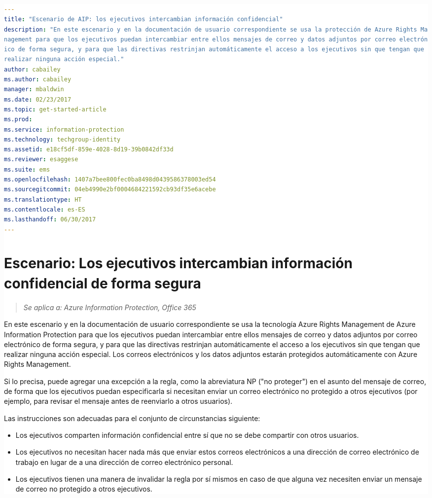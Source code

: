 ```yaml
---
title: "Escenario de AIP: los ejecutivos intercambian información confidencial"
description: "En este escenario y en la documentación de usuario correspondiente se usa la protección de Azure Rights Management para que los ejecutivos puedan intercambiar entre ellos mensajes de correo y datos adjuntos por correo electrónico de forma segura, y para que las directivas restrinjan automáticamente el acceso a los ejecutivos sin que tengan que realizar ninguna acción especial."
author: cabailey
ms.author: cabailey
manager: mbaldwin
ms.date: 02/23/2017
ms.topic: get-started-article
ms.prod: 
ms.service: information-protection
ms.technology: techgroup-identity
ms.assetid: e18cf5df-859e-4028-8d19-39b0842df33d
ms.reviewer: esaggese
ms.suite: ems
ms.openlocfilehash: 1407a7bee800fec0ba8498d0439586378003ed54
ms.sourcegitcommit: 04eb4990e2bf0004684221592cb93df35e6acebe
ms.translationtype: HT
ms.contentlocale: es-ES
ms.lasthandoff: 06/30/2017
---
```

# <a name="scenario---executives-securely-exchange-privileged-information"></a>Escenario: Los ejecutivos intercambian información confidencial de forma segura

>*Se aplica a: Azure Information Protection, Office 365*

En este escenario y en la documentación de usuario correspondiente se usa la tecnología Azure Rights Management de Azure Information Protection para que los ejecutivos puedan intercambiar entre ellos mensajes de correo y datos adjuntos por correo electrónico de forma segura, y para que las directivas restrinjan automáticamente el acceso a los ejecutivos sin que tengan que realizar ninguna acción especial. Los correos electrónicos y los datos adjuntos estarán protegidos automáticamente con Azure Rights Management.

Si lo precisa, puede agregar una excepción a la regla, como la abreviatura NP ("no proteger") en el asunto del mensaje de correo, de forma que los ejecutivos puedan especificarla si necesitan enviar un correo electrónico no protegido a otros ejecutivos (por ejemplo, para revisar el mensaje antes de reenviarlo a otros usuarios).

Las instrucciones son adecuadas para el conjunto de circunstancias siguiente:

-   Los ejecutivos comparten información confidencial entre sí que no se debe compartir con otros usuarios.

-   Los ejecutivos no necesitan hacer nada más que enviar estos correos electrónicos a una dirección de correo electrónico de trabajo en lugar de a una dirección de correo electrónico personal.

-   Los ejecutivos tienen una manera de invalidar la regla por sí mismos en caso de que alguna vez necesiten enviar un mensaje de correo no protegido a otros ejecutivos.
